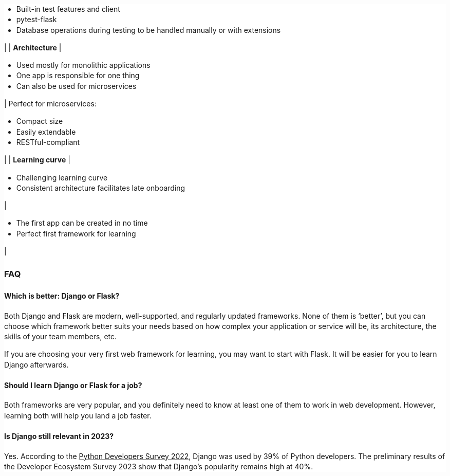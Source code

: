 -   Built-in test features and client
-   pytest-flask
-   Database operations during testing to be handled manually or with extensions

 |
| **Architecture** | 

-   Used mostly for monolithic applications
-   One app is responsible for one thing
-   Can also be used for microservices

 | Perfect for microservices:

-   Compact size
-   Easily extendable
-   RESTful-compliant

 |
| **Learning curve** | 

-   Challenging learning curve
-   Consistent architecture facilitates late onboarding

 | 

-   The first app can be created in no time
-   Perfect first framework for learning

 |

### FAQ

#### Which is better: Django or Flask?

Both Django and Flask are modern, well-supported, and regularly updated frameworks. None of them is ‘better’, but you can choose which framework better suits your needs based on how complex your application or service will be, its architecture, the skills of your team members, etc.

If you are choosing your very first web framework for learning, you may want to start with Flask. It will be easier for you to learn Django afterwards.

#### Should I learn Django or Flask for a job?

Both frameworks are very popular, and you definitely need to know at least one of them to work in web development. However, learning both will help you land a job faster.

#### Is Django still relevant in 2023?

Yes. According to the [Python Developers Survey 2022](https://lp.jetbrains.com/python-developers-survey-2022/#FrameworksLibraries), Django was used by 39% of Python developers. The preliminary results of the Developer Ecosystem Survey 2023 show that Django’s popularity remains high at 40%.
